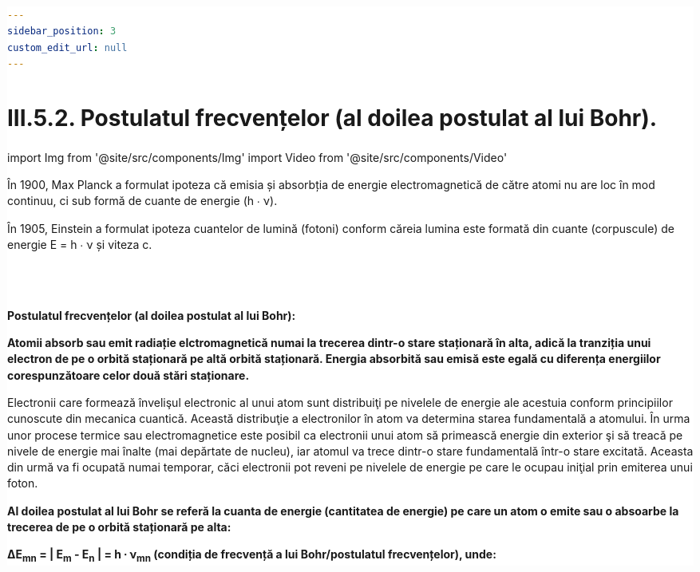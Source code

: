 ```yaml
---
sidebar_position: 3
custom_edit_url: null
---
```


# III.5.2. Postulatul frecvențelor (al doilea postulat al lui Bohr).





import Img from '@site/src/components/Img'
import Video from '@site/src/components/Video'


<div class="alert alert--primary" role="alert">


În 1900, Max Planck a formulat ipoteza că emisia și absorbția de energie electromagnetică de către atomi nu are loc în mod continuu, ci sub formă de cuante de energie (h ∙ ν).

În 1905, Einstein a formulat ipoteza cuantelor de lumină (fotoni) conform căreia lumina este formată din cuante (corpuscule) de energie E = h ∙ ν și viteza c.




</div>



<br></br>



<div class="alert alert--primary" role="alert">

**Postulatul frecvențelor (al doilea postulat al lui Bohr):**


**Atomii absorb sau emit radiație elctromagnetică numai la trecerea dintr-o stare staționară în alta, adică la tranziția unui electron de pe o orbită staționară pe altă orbită staționară. Energia absorbită sau emisă este egală cu diferența energiilor corespunzătoare celor două stări staționare.** 



Electronii care formează învelişul electronic al unui atom sunt distribuiţi pe nivelele de energie ale acestuia conform principiilor cunoscute din mecanica cuantică. Această distribuţie a electronilor în atom va determina starea fundamentală a atomului. În urma unor procese termice sau electromagnetice este posibil ca electronii unui atom să primească energie din exterior şi să treacă pe nivele de energie mai înalte (mai depărtate de nucleu), iar atomul va trece dintr-o stare fundamentală într-o stare excitată. Aceasta din urmă va fi ocupată numai temporar, căci electronii pot reveni pe nivelele de energie pe care le ocupau iniţial prin emiterea unui foton. 

**Al doilea postulat al lui Bohr se referă la cuanta de energie (cantitatea de energie) pe care un atom o emite sau o absoarbe la trecerea de pe o orbită staționară pe alta:**


**ΔE<sub>mn</sub> = | E<sub>m</sub> - E<sub>n</sub> | = h ∙ ν<sub>mn</sub> (condiția de frecvență a lui Bohr/postulatul frecvențelor), unde:** 
